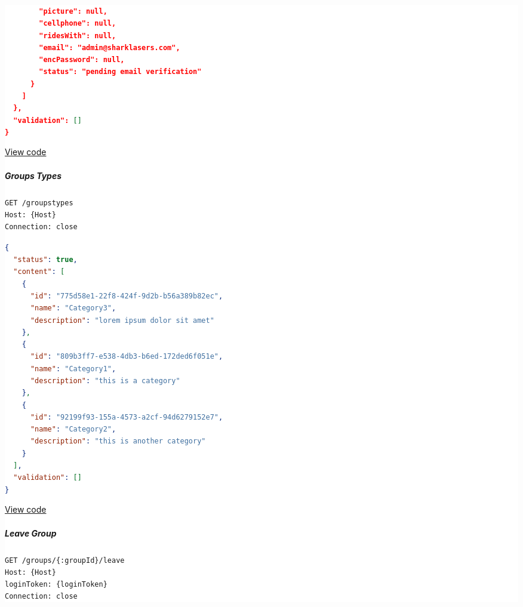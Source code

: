 ```json
        "picture": null,
        "cellphone": null,
        "ridesWith": null,
        "email": "admin@sharklasers.com",
        "encPassword": null,
        "status": "pending email verification"
      }
    ]
  },
  "validation": []
}
```

[View code](/routes/groups.js?at=stable&fileviewer=file-view-default#groups.js-18)

##### Groups Types

```sh
GET /groupstypes
Host: {Host}
Connection: close
```

```json
{
  "status": true,
  "content": [
    {
      "id": "775d58e1-22f8-424f-9d2b-b56a389b82ec",
      "name": "Category3",
      "description": "lorem ipsum dolor sit amet"
    },
    {
      "id": "809b3ff7-e538-4db3-b6ed-172ded6f051e",
      "name": "Category1",
      "description": "this is a category"
    },
    {
      "id": "92199f93-155a-4573-a2cf-94d6279152e7",
      "name": "Category2",
      "description": "this is another category"
    }
  ],
  "validation": []
}
```

[View code](/routes/groups.js?at=stable&fileviewer=file-view-default#groups.js-5)

##### Leave Group
```sh
GET /groups/{:groupId}/leave
Host: {Host}
loginToken: {loginToken}
Connection: close
```
